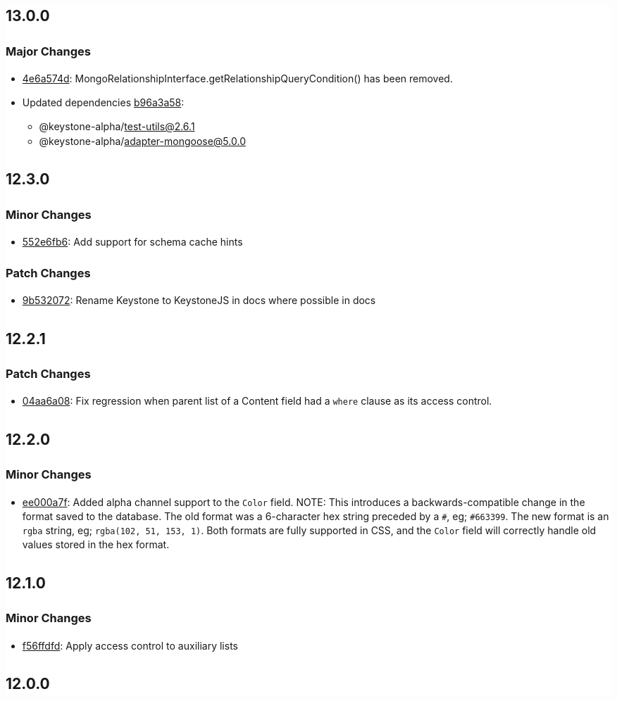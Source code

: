 ## 13.0.0

### Major Changes

- [4e6a574d](https://github.com/lorenhaim/keystone/commit/4e6a574d): MongoRelationshipInterface.getRelationshipQueryCondition() has been removed.

- Updated dependencies [b96a3a58](https://github.com/lorenhaim/keystone/commit/b96a3a58):
  - @keystone-alpha/test-utils@2.6.1
  - @keystone-alpha/adapter-mongoose@5.0.0

## 12.3.0

### Minor Changes

- [552e6fb6](https://github.com/lorenhaim/keystone/commit/552e6fb6): Add support for schema cache hints

### Patch Changes

- [9b532072](https://github.com/lorenhaim/keystone/commit/9b532072): Rename Keystone to KeystoneJS in docs where possible in docs

## 12.2.1

### Patch Changes

- [04aa6a08](https://github.com/lorenhaim/keystone/commit/04aa6a08): Fix regression when parent list of a Content field had a `where` clause as its access control.

## 12.2.0

### Minor Changes

- [ee000a7f](https://github.com/lorenhaim/keystone/commit/ee000a7f): Added alpha channel support to the `Color` field. NOTE: This introduces a backwards-compatible change in the format saved to the database. The old format was a 6-character hex string preceded by a `#`, eg; `#663399`. The new format is an `rgba` string, eg; `rgba(102, 51, 153, 1)`. Both formats are fully supported in CSS, and the `Color` field will correctly handle old values stored in the hex format.

## 12.1.0

### Minor Changes

- [f56ffdfd](https://github.com/lorenhaim/keystone/commit/f56ffdfd): Apply access control to auxiliary lists

## 12.0.0
